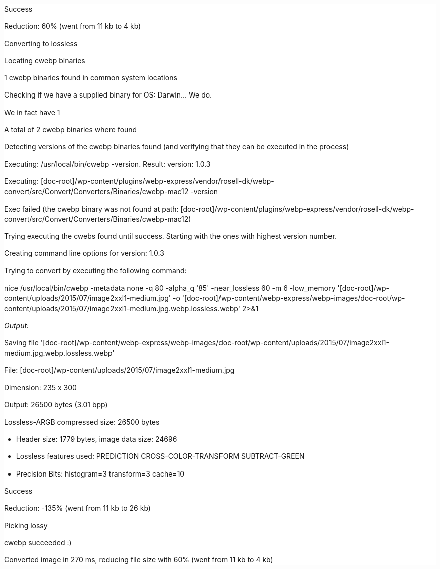 Success

Reduction: 60% (went from 11 kb to 4 kb)


Converting to lossless

Locating cwebp binaries

1 cwebp binaries found in common system locations

Checking if we have a supplied binary for OS: Darwin... We do.

We in fact have 1

A total of 2 cwebp binaries where found

Detecting versions of the cwebp binaries found (and verifying that they can be executed in the process)

Executing: /usr/local/bin/cwebp -version. Result: version: 1.0.3

Executing: [doc-root]/wp-content/plugins/webp-express/vendor/rosell-dk/webp-convert/src/Convert/Converters/Binaries/cwebp-mac12 -version

Exec failed (the cwebp binary was not found at path: [doc-root]/wp-content/plugins/webp-express/vendor/rosell-dk/webp-convert/src/Convert/Converters/Binaries/cwebp-mac12)

Trying executing the cwebs found until success. Starting with the ones with highest version number.

Creating command line options for version: 1.0.3

Trying to convert by executing the following command:

nice /usr/local/bin/cwebp -metadata none -q 80 -alpha_q '85' -near_lossless 60 -m 6 -low_memory '[doc-root]/wp-content/uploads/2015/07/image2xxl1-medium.jpg' -o '[doc-root]/wp-content/webp-express/webp-images/doc-root/wp-content/uploads/2015/07/image2xxl1-medium.jpg.webp.lossless.webp' 2>&1


*Output:* 

Saving file '[doc-root]/wp-content/webp-express/webp-images/doc-root/wp-content/uploads/2015/07/image2xxl1-medium.jpg.webp.lossless.webp'

File:      [doc-root]/wp-content/uploads/2015/07/image2xxl1-medium.jpg

Dimension: 235 x 300

Output:    26500 bytes (3.01 bpp)

Lossless-ARGB compressed size: 26500 bytes

  * Header size: 1779 bytes, image data size: 24696

  * Lossless features used: PREDICTION CROSS-COLOR-TRANSFORM SUBTRACT-GREEN

  * Precision Bits: histogram=3 transform=3 cache=10


Success

Reduction: -135% (went from 11 kb to 26 kb)


Picking lossy

cwebp succeeded :)


Converted image in 270 ms, reducing file size with 60% (went from 11 kb to 4 kb)

